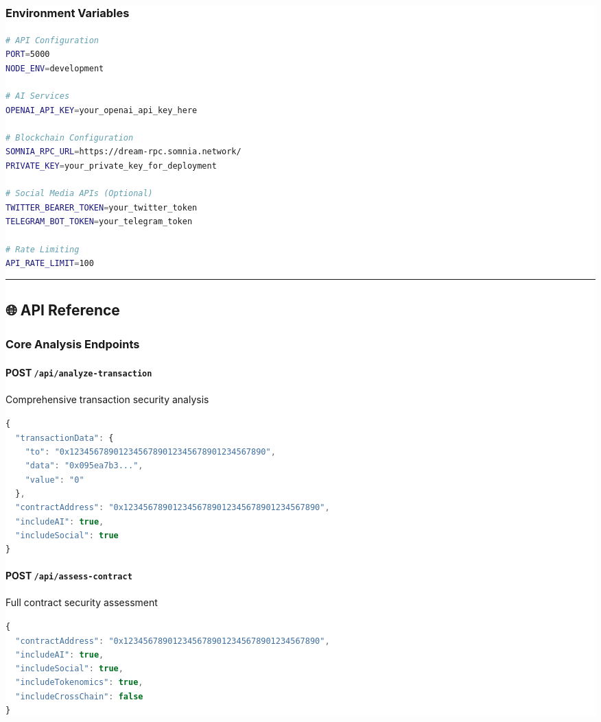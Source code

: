 ### **Environment Variables**

```bash
# API Configuration
PORT=5000
NODE_ENV=development

# AI Services
OPENAI_API_KEY=your_openai_api_key_here

# Blockchain Configuration
SOMNIA_RPC_URL=https://dream-rpc.somnia.network/
PRIVATE_KEY=your_private_key_for_deployment

# Social Media APIs (Optional)
TWITTER_BEARER_TOKEN=your_twitter_token
TELEGRAM_BOT_TOKEN=your_telegram_token

# Rate Limiting
API_RATE_LIMIT=100
```

---

## 🌐 **API Reference**

### **Core Analysis Endpoints**

#### **POST** `/api/analyze-transaction`
Comprehensive transaction security analysis

```javascript
{
  "transactionData": {
    "to": "0x1234567890123456789012345678901234567890",
    "data": "0x095ea7b3...",
    "value": "0"
  },
  "contractAddress": "0x1234567890123456789012345678901234567890",
  "includeAI": true,
  "includeSocial": true
}
```

#### **POST** `/api/assess-contract`
Full contract security assessment

```javascript
{
  "contractAddress": "0x1234567890123456789012345678901234567890",
  "includeAI": true,
  "includeSocial": true,
  "includeTokenomics": true,
  "includeCrossChain": false
}
```
